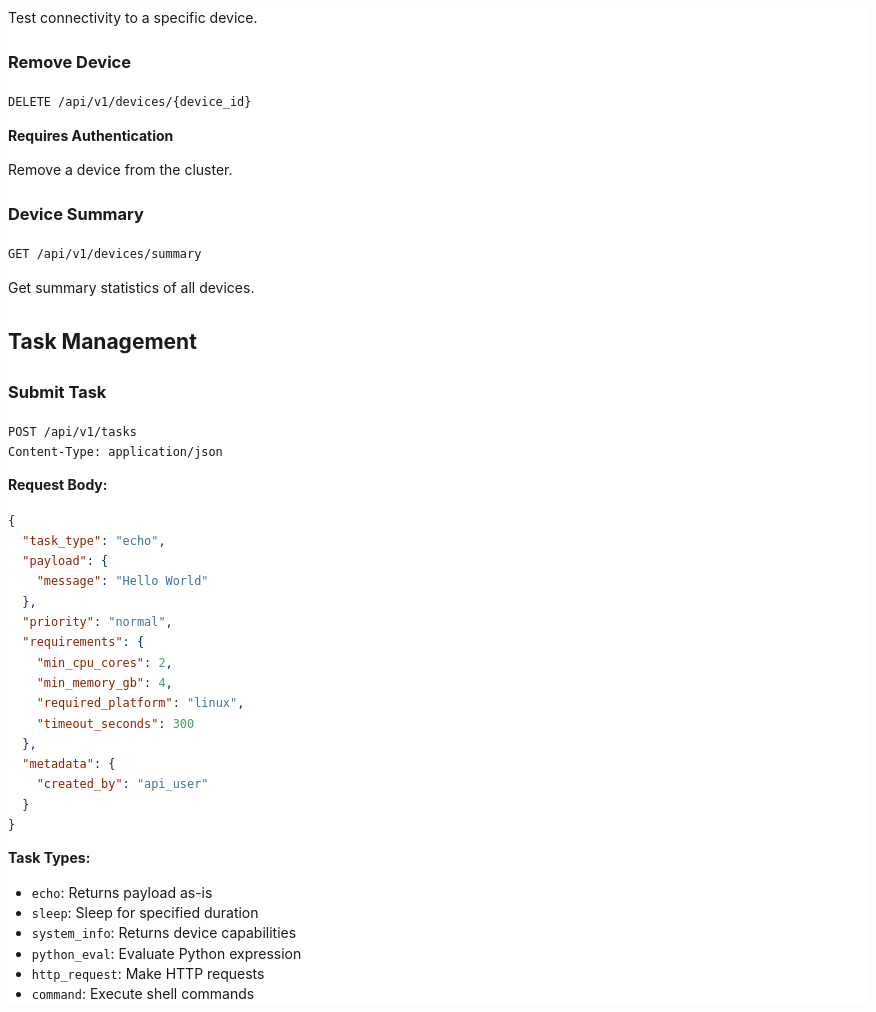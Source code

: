 Test connectivity to a specific device.

### Remove Device
```http
DELETE /api/v1/devices/{device_id}
```
**Requires Authentication**

Remove a device from the cluster.

### Device Summary
```http
GET /api/v1/devices/summary
```

Get summary statistics of all devices.

## Task Management

### Submit Task
```http
POST /api/v1/tasks
Content-Type: application/json
```

**Request Body:**
```json
{
  "task_type": "echo",
  "payload": {
    "message": "Hello World"
  },
  "priority": "normal",
  "requirements": {
    "min_cpu_cores": 2,
    "min_memory_gb": 4,
    "required_platform": "linux",
    "timeout_seconds": 300
  },
  "metadata": {
    "created_by": "api_user"
  }
}
```

**Task Types:**
- `echo`: Returns payload as-is
- `sleep`: Sleep for specified duration
- `system_info`: Returns device capabilities
- `python_eval`: Evaluate Python expression
- `http_request`: Make HTTP requests
- `command`: Execute shell commands
